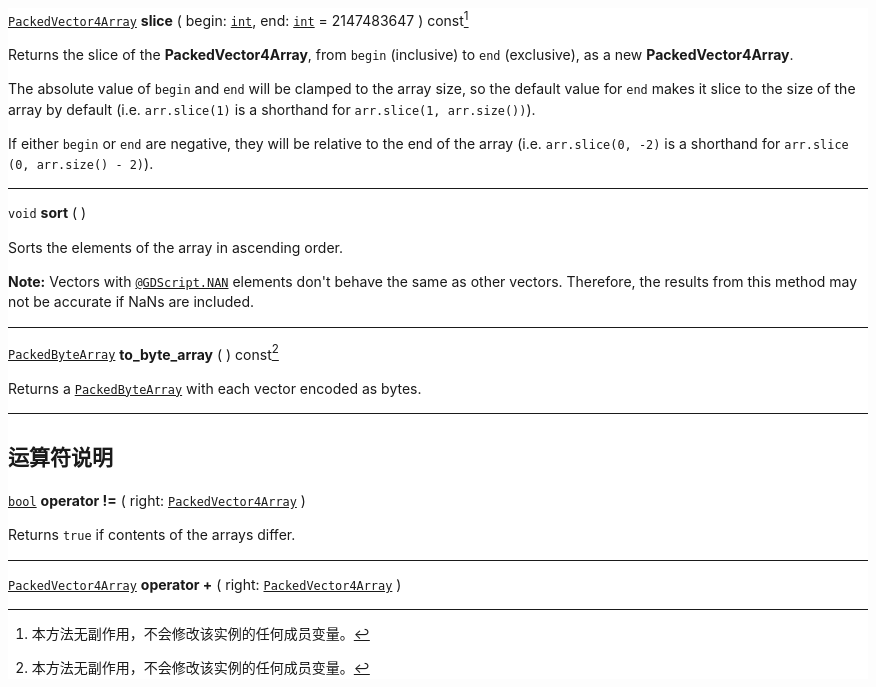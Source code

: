 <div id="_class_packedvector4array_method_slice"></div>

[`PackedVector4Array`](class_packedvector4array.md) **slice** ( begin: [`int`](class_int.md), end: [`int`](class_int.md) = 2147483647 ) const[^const]<div id="class_packedvector4array_method_slice"></div>

Returns the slice of the **PackedVector4Array**, from `begin` (inclusive) to `end` (exclusive), as a new **PackedVector4Array**.

The absolute value of `begin` and `end` will be clamped to the array size, so the default value for `end` makes it slice to the size of the array by default (i.e. `arr.slice(1)` is a shorthand for `arr.slice(1, arr.size())`).

If either `begin` or `end` are negative, they will be relative to the end of the array (i.e. `arr.slice(0, -2)` is a shorthand for `arr.slice(0, arr.size() - 2)`).



---

<div id="_class_packedvector4array_method_sort"></div>

`void` **sort** ( )<div id="class_packedvector4array_method_sort"></div>

Sorts the elements of the array in ascending order.

 **Note:** Vectors with [`@GDScript.NAN`](class_@gdscript.md#class_@gdscript_constant_nan) elements don't behave the same as other vectors. Therefore, the results from this method may not be accurate if NaNs are included.



---

<div id="_class_packedvector4array_method_to_byte_array"></div>

[`PackedByteArray`](class_packedbytearray.md) **to_byte_array** ( ) const[^const]<div id="class_packedvector4array_method_to_byte_array"></div>

Returns a [`PackedByteArray`](class_packedbytearray.md) with each vector encoded as bytes.



---

## 运算符说明

<div id="_class_packedvector4array_operator_neq_packedvector4array"></div>

[`bool`](class_bool.md) **operator !=** ( right: [`PackedVector4Array`](class_packedvector4array.md) ) <div id="class_packedvector4array_operator_neq_packedvector4array"></div>

Returns `true` if contents of the arrays differ.



---

<div id="_class_packedvector4array_operator_sum_packedvector4array"></div>

[`PackedVector4Array`](class_packedvector4array.md) **operator +** ( right: [`PackedVector4Array`](class_packedvector4array.md) ) <div id="class_packedvector4array_operator_sum_packedvector4array"></div>


[^virtual]: 本方法通常需要用户覆盖才能生效。
[^const]: 本方法无副作用，不会修改该实例的任何成员变量。
[^vararg]: 本方法除了能接受在此处描述的参数外，还能够继续接受任意数量的参数。
[^constructor]: 本方法用于构造某个类型。
[^static]: 调用本方法无需实例，可直接使用类名进行调用。
[^operator]: 本方法描述的是使用本类型作为左操作数的有效运算符。
[^bitfield]: 这个值是由下列位标志构成位掩码的整数。
[^void]: 无返回值。